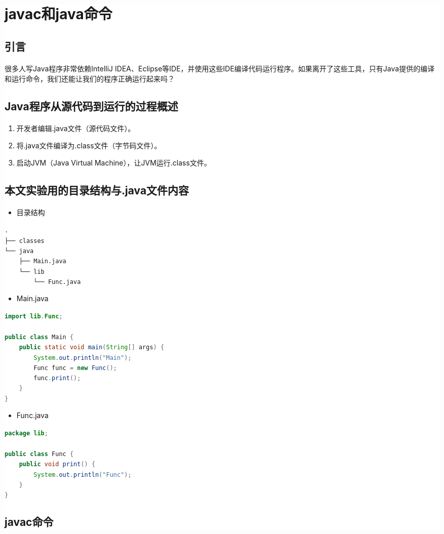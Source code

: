 # javac和java命令

## 引言

很多人写Java程序非常依赖IntelliJ IDEA、Eclipse等IDE，并使用这些IDE编译代码运行程序。如果离开了这些工具，只有Java提供的编译和运行命令，我们还能让我们的程序正确运行起来吗？

## Java程序从源代码到运行的过程概述

1. 开发者编辑.java文件（源代码文件）。

2. 将.java文件编译为.class文件（字节码文件）。

3. 启动JVM（Java Virtual Machine），让JVM运行.class文件。

## 本文实验用的目录结构与.java文件内容

- 目录结构
```
.
├── classes
└── java
    ├── Main.java
    └── lib
        └── Func.java
```

- Main.java
```java
import lib.Func;

public class Main {
    public static void main(String[] args) {
        System.out.println("Main");
        Func func = new Func();
        func.print();
    }
}
```

- Func.java
```java
package lib;

public class Func {
    public void print() {
        System.out.println("Func");
    }
}
```

## javac命令

